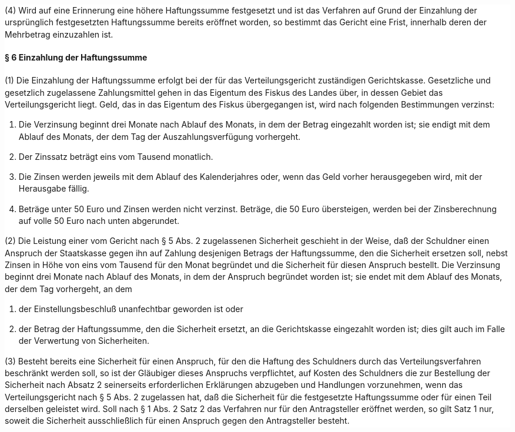 (4) Wird auf eine Erinnerung eine höhere Haftungssumme festgesetzt und
ist das Verfahren auf Grund der Einzahlung der ursprünglich
festgesetzten Haftungssumme bereits eröffnet worden, so bestimmt das
Gericht eine Frist, innerhalb deren der Mehrbetrag einzuzahlen ist.

#### § 6 Einzahlung der Haftungssumme

(1) Die Einzahlung der Haftungssumme erfolgt bei der für das
Verteilungsgericht zuständigen Gerichtskasse. Gesetzliche und
gesetzlich zugelassene Zahlungsmittel gehen in das Eigentum des Fiskus
des Landes über, in dessen Gebiet das Verteilungsgericht liegt. Geld,
das in das Eigentum des Fiskus übergegangen ist, wird nach folgenden
Bestimmungen verzinst:

1.  Die Verzinsung beginnt drei Monate nach Ablauf des Monats, in dem der
    Betrag eingezahlt worden ist; sie endigt mit dem Ablauf des Monats,
    der dem Tag der Auszahlungsverfügung vorhergeht.


2.  Der Zinssatz beträgt eins vom Tausend monatlich.


3.  Die Zinsen werden jeweils mit dem Ablauf des Kalenderjahres oder, wenn
    das Geld vorher herausgegeben wird, mit der Herausgabe fällig.


4.  Beträge unter 50 Euro und Zinsen werden nicht verzinst. Beträge, die
    50 Euro übersteigen, werden bei der Zinsberechnung auf volle 50 Euro
    nach unten abgerundet.




(2) Die Leistung einer vom Gericht nach § 5 Abs. 2 zugelassenen
Sicherheit geschieht in der Weise, daß der Schuldner einen Anspruch
der Staatskasse gegen ihn auf Zahlung desjenigen Betrags der
Haftungssumme, den die Sicherheit ersetzen soll, nebst Zinsen in Höhe
von eins vom Tausend für den Monat begründet und die Sicherheit für
diesen Anspruch bestellt. Die Verzinsung beginnt drei Monate nach
Ablauf des Monats, in dem der Anspruch begründet worden ist; sie endet
mit dem Ablauf des Monats, der dem Tag vorhergeht, an dem

1.  der Einstellungsbeschluß unanfechtbar geworden ist oder


2.  der Betrag der Haftungssumme, den die Sicherheit ersetzt, an die
    Gerichtskasse eingezahlt worden ist; dies gilt auch im Falle der
    Verwertung von Sicherheiten.




(3) Besteht bereits eine Sicherheit für einen Anspruch, für den die
Haftung des Schuldners durch das Verteilungsverfahren beschränkt
werden soll, so ist der Gläubiger dieses Anspruchs verpflichtet, auf
Kosten des Schuldners die zur Bestellung der Sicherheit nach Absatz 2
seinerseits erforderlichen Erklärungen abzugeben und Handlungen
vorzunehmen, wenn das Verteilungsgericht nach § 5 Abs. 2 zugelassen
hat, daß die Sicherheit für die festgesetzte Haftungssumme oder für
einen Teil derselben geleistet wird. Soll nach § 1 Abs. 2 Satz 2 das
Verfahren nur für den Antragsteller eröffnet werden, so gilt Satz 1
nur, soweit die Sicherheit ausschließlich für einen Anspruch gegen den
Antragsteller besteht.
